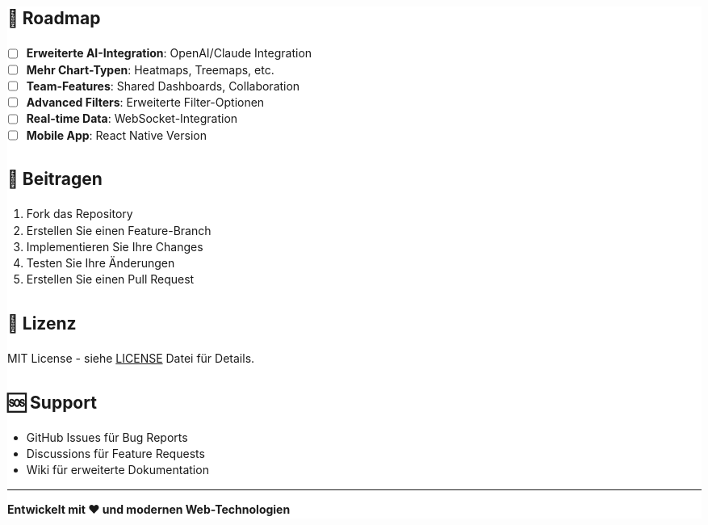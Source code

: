 ## 🚧 Roadmap

- [ ] **Erweiterte AI-Integration**: OpenAI/Claude Integration
- [ ] **Mehr Chart-Typen**: Heatmaps, Treemaps, etc.
- [ ] **Team-Features**: Shared Dashboards, Collaboration
- [ ] **Advanced Filters**: Erweiterte Filter-Optionen
- [ ] **Real-time Data**: WebSocket-Integration
- [ ] **Mobile App**: React Native Version

## 🤝 Beitragen

1. Fork das Repository
2. Erstellen Sie einen Feature-Branch
3. Implementieren Sie Ihre Changes
4. Testen Sie Ihre Änderungen
5. Erstellen Sie einen Pull Request

## 📝 Lizenz

MIT License - siehe [LICENSE](LICENSE) Datei für Details.

## 🆘 Support

- GitHub Issues für Bug Reports
- Discussions für Feature Requests
- Wiki für erweiterte Dokumentation

---

**Entwickelt mit ❤️ und modernen Web-Technologien**
